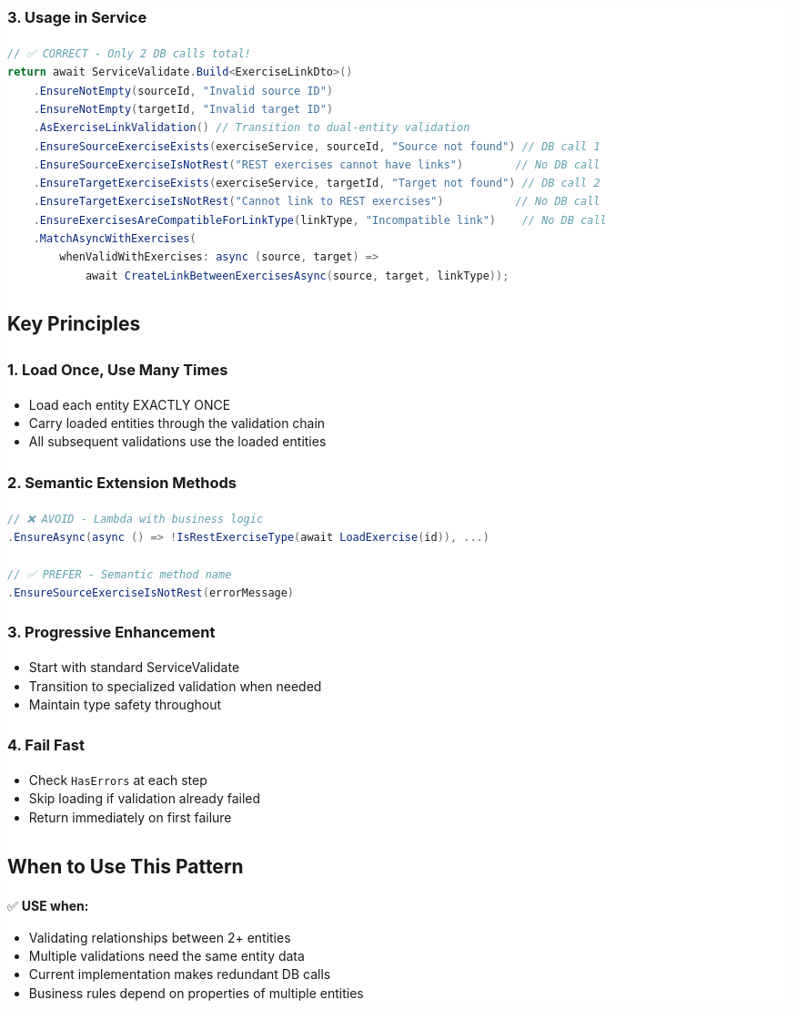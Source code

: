 ### 3. Usage in Service

```csharp
// ✅ CORRECT - Only 2 DB calls total!
return await ServiceValidate.Build<ExerciseLinkDto>()
    .EnsureNotEmpty(sourceId, "Invalid source ID")
    .EnsureNotEmpty(targetId, "Invalid target ID")
    .AsExerciseLinkValidation() // Transition to dual-entity validation
    .EnsureSourceExerciseExists(exerciseService, sourceId, "Source not found") // DB call 1
    .EnsureSourceExerciseIsNotRest("REST exercises cannot have links")        // No DB call
    .EnsureTargetExerciseExists(exerciseService, targetId, "Target not found") // DB call 2
    .EnsureTargetExerciseIsNotRest("Cannot link to REST exercises")           // No DB call
    .EnsureExercisesAreCompatibleForLinkType(linkType, "Incompatible link")    // No DB call
    .MatchAsyncWithExercises(
        whenValidWithExercises: async (source, target) => 
            await CreateLinkBetweenExercisesAsync(source, target, linkType));
```

## Key Principles

### 1. Load Once, Use Many Times
- Load each entity EXACTLY ONCE
- Carry loaded entities through the validation chain
- All subsequent validations use the loaded entities

### 2. Semantic Extension Methods
```csharp
// ❌ AVOID - Lambda with business logic
.EnsureAsync(async () => !IsRestExerciseType(await LoadExercise(id)), ...)

// ✅ PREFER - Semantic method name
.EnsureSourceExerciseIsNotRest(errorMessage)
```

### 3. Progressive Enhancement
- Start with standard ServiceValidate
- Transition to specialized validation when needed
- Maintain type safety throughout

### 4. Fail Fast
- Check `HasErrors` at each step
- Skip loading if validation already failed
- Return immediately on first failure

## When to Use This Pattern

✅ **USE when:**
- Validating relationships between 2+ entities
- Multiple validations need the same entity data
- Current implementation makes redundant DB calls
- Business rules depend on properties of multiple entities
